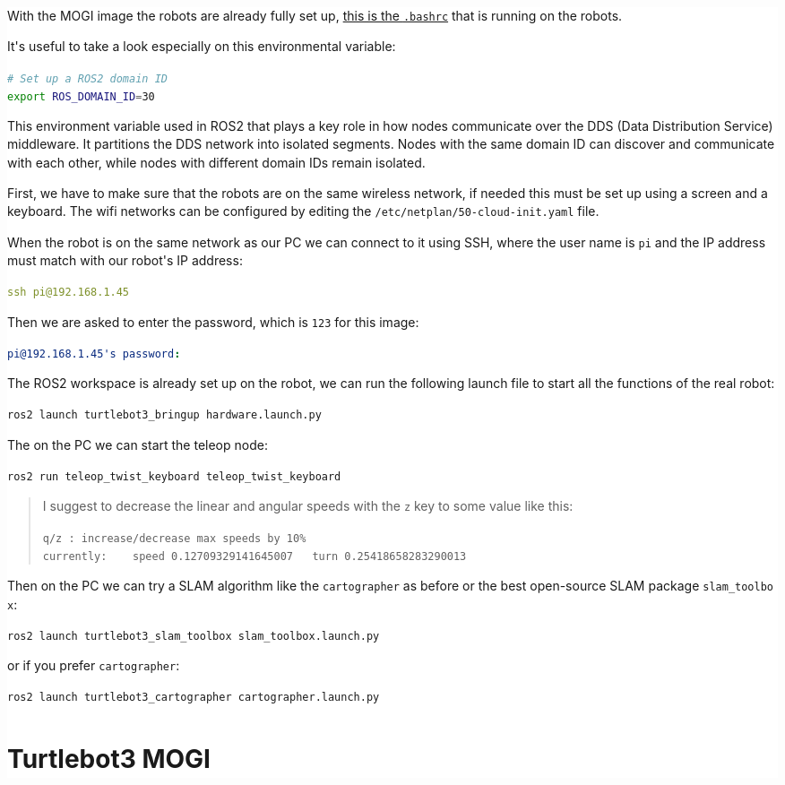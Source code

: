 With the MOGI image the robots are already fully set up, [this is the `.bashrc`](https://gist.github.com/dudasdavid/a7412c46ff7c174e670a5b2b5ea1e340) that is running on the robots.

It's useful to take a look especially on this environmental variable:
```bash
# Set up a ROS2 domain ID
export ROS_DOMAIN_ID=30
```

This environment variable used in ROS2 that plays a key role in how nodes communicate over the DDS (Data Distribution Service) middleware. It partitions the DDS network into isolated segments. Nodes with the same domain ID can discover and communicate with each other, while nodes with different domain IDs remain isolated.

First, we have to make sure that the robots are on the same wireless network, if needed this must be set up using a screen and a keyboard. The wifi networks can be configured by editing the `/etc/netplan/50-cloud-init.yaml` file.

When the robot is on the same network as our PC we can connect to it using SSH, where the user name is `pi` and the IP address must match with our robot's IP address:
```yaml
ssh pi@192.168.1.45
```
Then we are asked to enter the password, which is `123` for this image:
```yaml
pi@192.168.1.45's password:
```

The ROS2 workspace is already set up on the robot, we can run the following launch file to start all the functions of the real robot:
```bash
ros2 launch turtlebot3_bringup hardware.launch.py
```

The on the PC we can start the teleop node:
```bash
ros2 run teleop_twist_keyboard teleop_twist_keyboard 
```

> I suggest to decrease the linear and angular speeds with the `z` key to some value like this:
> ```
> q/z : increase/decrease max speeds by 10%
> currently:	speed 0.12709329141645007	turn 0.25418658283290013 
> ```

Then on the PC we can try a SLAM algorithm like the `cartographer` as before or the best open-source SLAM package `slam_toolbox`:

```bash
ros2 launch turtlebot3_slam_toolbox slam_toolbox.launch.py 
```

or if you prefer `cartographer`:

```bash
ros2 launch turtlebot3_cartographer cartographer.launch.py
```

# Turtlebot3 MOGI
